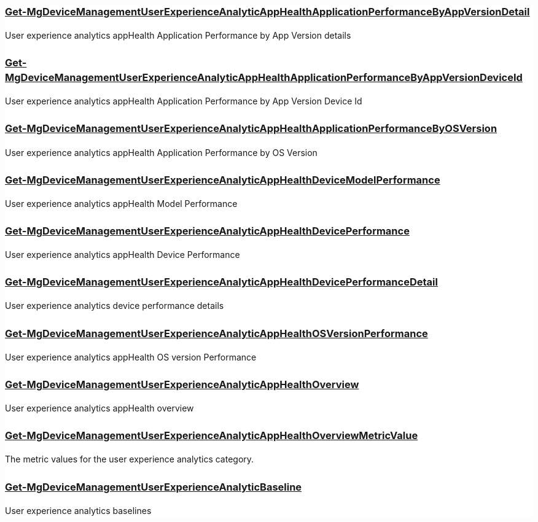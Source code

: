 ### [Get-MgDeviceManagementUserExperienceAnalyticAppHealthApplicationPerformanceByAppVersionDetail](Get-MgDeviceManagementUserExperienceAnalyticAppHealthApplicationPerformanceByAppVersionDetail.md)
User experience analytics appHealth Application Performance by App Version details

### [Get-MgDeviceManagementUserExperienceAnalyticAppHealthApplicationPerformanceByAppVersionDeviceId](Get-MgDeviceManagementUserExperienceAnalyticAppHealthApplicationPerformanceByAppVersionDeviceId.md)
User experience analytics appHealth Application Performance by App Version Device Id

### [Get-MgDeviceManagementUserExperienceAnalyticAppHealthApplicationPerformanceByOSVersion](Get-MgDeviceManagementUserExperienceAnalyticAppHealthApplicationPerformanceByOSVersion.md)
User experience analytics appHealth Application Performance by OS Version

### [Get-MgDeviceManagementUserExperienceAnalyticAppHealthDeviceModelPerformance](Get-MgDeviceManagementUserExperienceAnalyticAppHealthDeviceModelPerformance.md)
User experience analytics appHealth Model Performance

### [Get-MgDeviceManagementUserExperienceAnalyticAppHealthDevicePerformance](Get-MgDeviceManagementUserExperienceAnalyticAppHealthDevicePerformance.md)
User experience analytics appHealth Device Performance

### [Get-MgDeviceManagementUserExperienceAnalyticAppHealthDevicePerformanceDetail](Get-MgDeviceManagementUserExperienceAnalyticAppHealthDevicePerformanceDetail.md)
User experience analytics device performance details

### [Get-MgDeviceManagementUserExperienceAnalyticAppHealthOSVersionPerformance](Get-MgDeviceManagementUserExperienceAnalyticAppHealthOSVersionPerformance.md)
User experience analytics appHealth OS version Performance

### [Get-MgDeviceManagementUserExperienceAnalyticAppHealthOverview](Get-MgDeviceManagementUserExperienceAnalyticAppHealthOverview.md)
User experience analytics appHealth overview

### [Get-MgDeviceManagementUserExperienceAnalyticAppHealthOverviewMetricValue](Get-MgDeviceManagementUserExperienceAnalyticAppHealthOverviewMetricValue.md)
The metric values for the user experience analytics category.

### [Get-MgDeviceManagementUserExperienceAnalyticBaseline](Get-MgDeviceManagementUserExperienceAnalyticBaseline.md)
User experience analytics baselines
